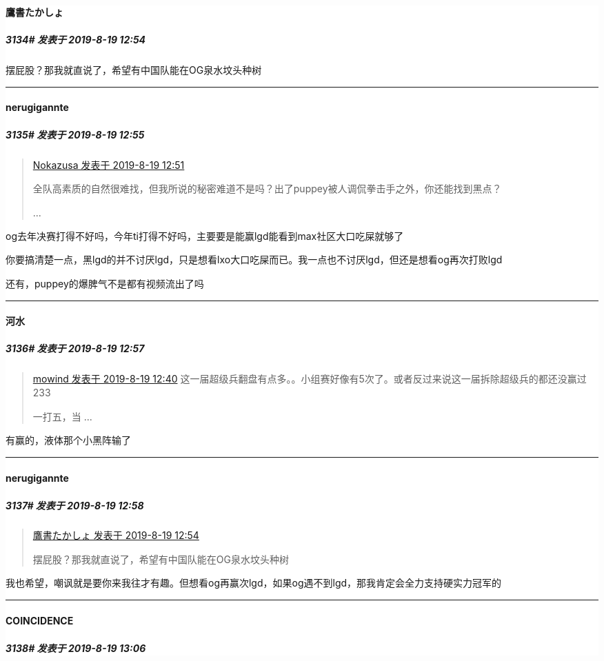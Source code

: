 ####  鷹書たかしょ  
##### 3134#       发表于 2019-8-19 12:54


摆屁股？那我就直说了，希望有中国队能在OG泉水坟头种树


-----

####  nerugigannte  
##### 3135#       发表于 2019-8-19 12:55


<blockquote><a href="httphttps://bbs.saraba1st.com/2b/forum.php?mod=redirect&amp;goto=findpost&amp;pid=44963968&amp;ptid=1827896" target="_blank">Nokazusa 发表于 2019-8-19 12:51</a>

全队高素质的自然很难找，但我所说的秘密难道不是吗？出了puppey被人调侃拳击手之外，你还能找到黑点？

 ...</blockquote>
og去年决赛打得不好吗，今年ti打得不好吗，主要要是能赢lgd能看到max社区大口吃屎就够了

你要搞清楚一点，黑lgd的并不讨厌lgd，只是想看lxo大口吃屎而已。我一点也不讨厌lgd，但还是想看og再次打败lgd

还有，puppey的爆脾气不是都有视频流出了吗


-----

####  河水  
##### 3136#       发表于 2019-8-19 12:57


<blockquote><a href="httphttps://bbs.saraba1st.com/2b/forum.php?mod=redirect&amp;goto=findpost&amp;pid=44963831&amp;ptid=1827896" target="_blank">mowind 发表于 2019-8-19 12:40</a>
这一届超级兵翻盘有点多。。小组赛好像有5次了。或者反过来说这一届拆除超级兵的都还没赢过233

一打五，当 ...</blockquote>
有赢的，液体那个小黑阵输了


-----

####  nerugigannte  
##### 3137#       发表于 2019-8-19 12:58


<blockquote><a href="httphttps://bbs.saraba1st.com/2b/forum.php?mod=redirect&amp;goto=findpost&amp;pid=44964014&amp;ptid=1827896" target="_blank">鷹書たかしょ 发表于 2019-8-19 12:54</a>

摆屁股？那我就直说了，希望有中国队能在OG泉水坟头种树</blockquote>
我也希望，嘲讽就是要你来我往才有趣。但想看og再赢次lgd，如果og遇不到lgd，那我肯定会全力支持硬实力冠军的


-----

####  COINCIDENCE  
##### 3138#       发表于 2019-8-19 13:06

